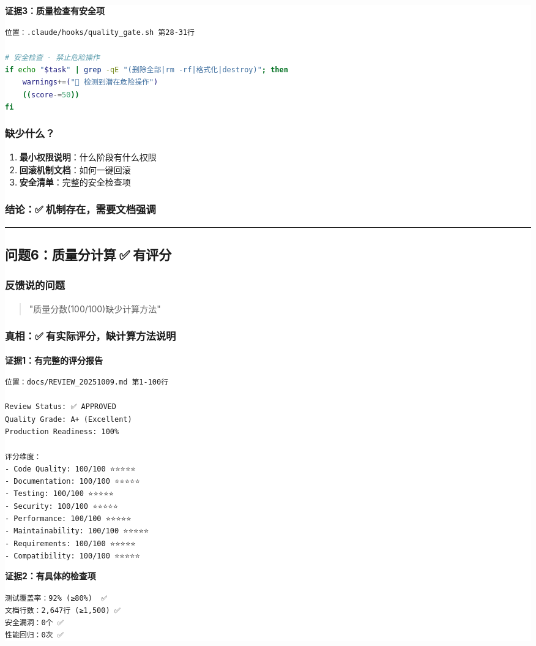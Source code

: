 **证据3：质量检查有安全项**
```bash
位置：.claude/hooks/quality_gate.sh 第28-31行

# 安全检查 - 禁止危险操作
if echo "$task" | grep -qE "(删除全部|rm -rf|格式化|destroy)"; then
    warnings+=("🚨 检测到潜在危险操作")
    ((score-=50))
fi
```

### 缺少什么？

1. **最小权限说明**：什么阶段有什么权限
2. **回滚机制文档**：如何一键回滚
3. **安全清单**：完整的安全检查项

### 结论：✅ 机制存在，需要文档强调

---

## 问题6：质量分计算 ✅ 有评分

### 反馈说的问题
> "质量分数(100/100)缺少计算方法"

### 真相：✅ 有实际评分，缺计算方法说明

**证据1：有完整的评分报告**
```
位置：docs/REVIEW_20251009.md 第1-100行

Review Status: ✅ APPROVED
Quality Grade: A+ (Excellent)
Production Readiness: 100%

评分维度：
- Code Quality: 100/100 ⭐⭐⭐⭐⭐
- Documentation: 100/100 ⭐⭐⭐⭐⭐
- Testing: 100/100 ⭐⭐⭐⭐⭐
- Security: 100/100 ⭐⭐⭐⭐⭐
- Performance: 100/100 ⭐⭐⭐⭐⭐
- Maintainability: 100/100 ⭐⭐⭐⭐⭐
- Requirements: 100/100 ⭐⭐⭐⭐⭐
- Compatibility: 100/100 ⭐⭐⭐⭐⭐
```

**证据2：有具体的检查项**
```
测试覆盖率：92% (≥80%)  ✅
文档行数：2,647行 (≥1,500) ✅
安全漏洞：0个 ✅
性能回归：0次 ✅
```
